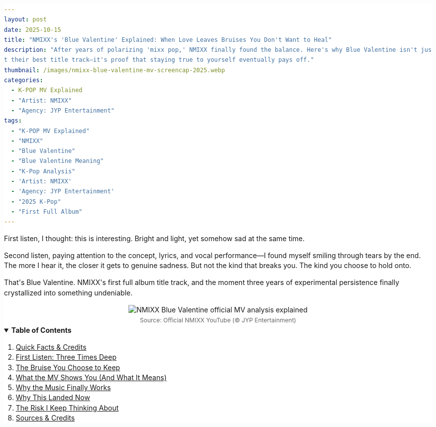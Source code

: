 ```yaml
---
layout: post
date: 2025-10-15
title: "NMIXX's 'Blue Valentine' Explained: When Love Leaves Bruises You Don't Want to Heal"
description: "After years of polarizing 'mixx pop,' NMIXX finally found the balance. Here's why Blue Valentine isn't just their best title track—it's proof that staying true to yourself eventually pays off."
thumbnail: /images/nmixx-blue-valentine-mv-screencap-2025.webp
categories:
  - K-POP MV Explained
  - "Artist: NMIXX"
  - "Agency: JYP Entertainment"
tags:
  - "K-POP MV Explained"
  - "NMIXX"
  - "Blue Valentine"
  - "Blue Valentine Meaning"
  - "K-Pop Analysis"
  - 'Artist: NMIXX'
  - 'Agency: JYP Entertainment'
  - "2025 K-Pop"
  - "First Full Album"
---
```


First listen, I thought: this is interesting. Bright and light, yet somehow sad at the same time.

Second listen, paying attention to the concept, lyrics, and vocal performance—I found myself smiling through tears by the end. The more I hear it, the closer it gets to genuine sadness. But not the kind that breaks you. The kind you choose to hold onto.

That's Blue Valentine. NMIXX's first full album title track, and the moment three years of experimental persistence finally crystallized into something undeniable.

<div align="center">
<img src="https://www.kcontents.site/images/nmixx-blue-valentine-mv-screencap-2025.webp"
alt='NMIXX Blue Valentine official MV analysis explained'
width="100%"
loading="lazy"
decoding="async"
fetchpriority="high" />
<br>
<span style="font-size:12px;color:#666;">Source: Official NMIXX YouTube (© JYP Entertainment)</span>
</div>

<details open>
<summary><strong>Table of Contents</strong></summary>
<ol>
<li><a href="#quick-facts">Quick Facts & Credits</a></li>
<li><a href="#first-listen">First Listen: Three Times Deep</a></li>
<li><a href="#the-bruise">The Bruise You Choose to Keep</a></li>
<li><a href="#what-mv-shows">What the MV Shows You (And What It Means)</a></li>
<li><a href="#why-it-works">Why the Music Finally Works</a></li>
<li><a href="#timing">Why This Landed Now</a></li>
<li><a href="#the-risk">The Risk I Keep Thinking About</a></li>
<li><a href="#sources">Sources & Credits</a></li>
</ol>
</details>
